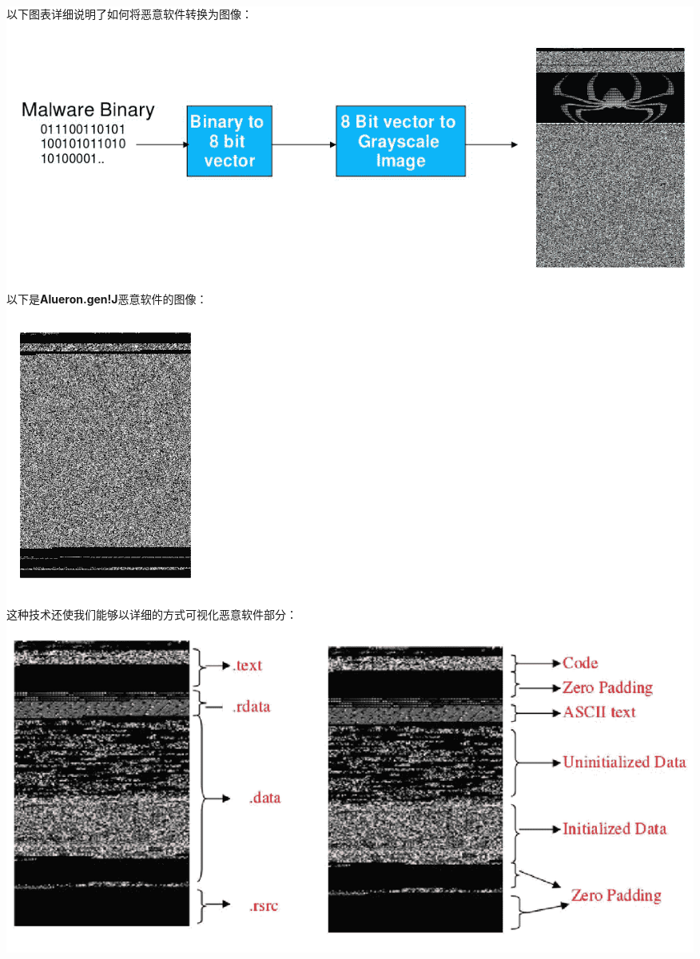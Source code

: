 以下图表详细说明了如何将恶意软件转换为图像：

![](img/00111.jpeg)

以下是**Alueron.gen!J**恶意软件的图像：

![](img/00112.gif)

这种技术还使我们能够以详细的方式可视化恶意软件部分：

![](img/00113.jpeg)
